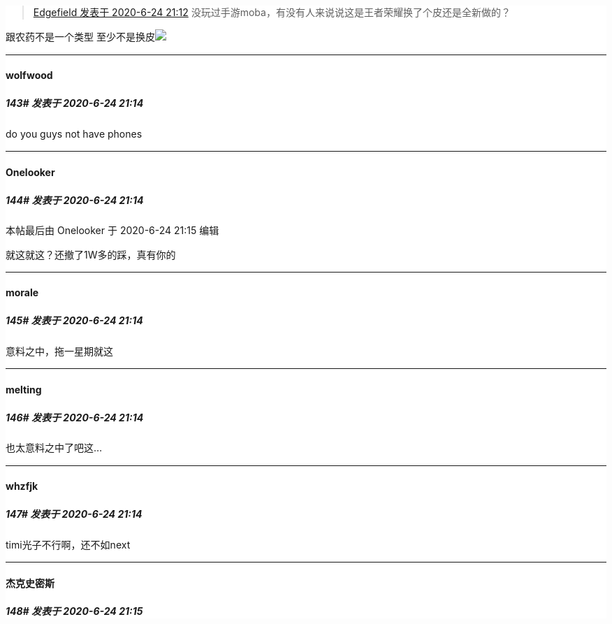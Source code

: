 
<blockquote><a href="httphttps://bbs.saraba1st.com/2b/forum.php?mod=redirect&amp;goto=findpost&amp;pid=47939634&amp;ptid=1943868" target="_blank">Edgefield 发表于 2020-6-24 21:12</a>
没玩过手游moba，有没有人来说说这是王者荣耀换了个皮还是全新做的？</blockquote>
跟农药不是一个类型
至少不是换皮<img src="https://static.saraba1st.com/image/smiley/face2017/001.png" referrerpolicy="no-referrer">


-----

####  wolfwood  
##### 143#       发表于 2020-6-24 21:14


do you guys not have phones


-----

####  Onelooker  
##### 144#       发表于 2020-6-24 21:14


 本帖最后由 Onelooker 于 2020-6-24 21:15 编辑 

就这就这？还撤了1W多的踩，真有你的


-----

####  morale  
##### 145#       发表于 2020-6-24 21:14


意料之中，拖一星期就这


-----

####  melting  
##### 146#       发表于 2020-6-24 21:14


也太意料之中了吧这…


-----

####  whzfjk  
##### 147#       发表于 2020-6-24 21:14


timi光子不行啊，还不如next


-----

####  杰克史密斯  
##### 148#       发表于 2020-6-24 21:15
